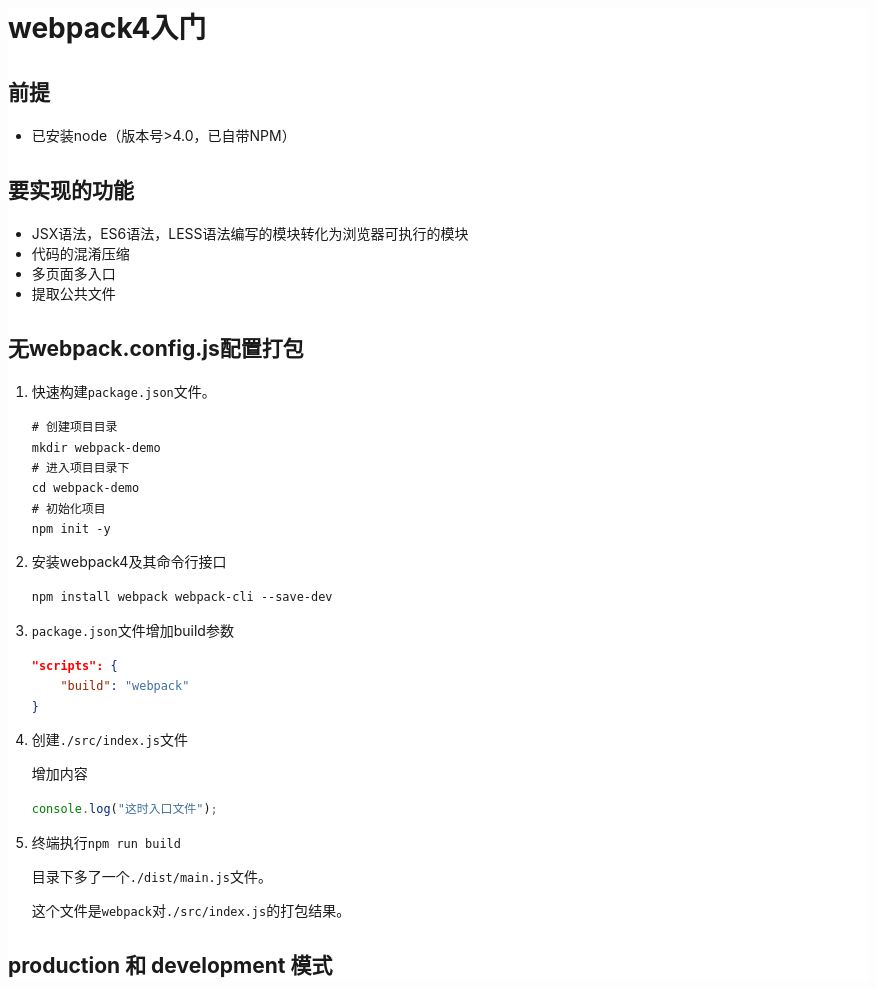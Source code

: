 # webpack4入门

## 前提

- 已安装node（版本号>4.0，已自带NPM）

## 要实现的功能

- JSX语法，ES6语法，LESS语法编写的模块转化为浏览器可执行的模块
- 代码的混淆压缩
- 多页面多入口
- 提取公共文件

## 无webpack.config.js配置打包

1. 快速构建```package.json```文件。

   ```
   # 创建项目目录
   mkdir webpack-demo
   # 进入项目目录下
   cd webpack-demo
   # 初始化项目
   npm init -y
   ```

2. 安装webpack4及其命令行接口

   ```
   npm install webpack webpack-cli --save-dev
   ```

3. ```package.json```文件增加build参数

   ```json
   "scripts": {
       "build": "webpack"
   }
   ```

4. 创建```./src/index.js```文件

   增加内容

   ```js
   console.log("这时入口文件");
   ```

5. 终端执行```npm run build```

   目录下多了一个```./dist/main.js```文件。

   这个文件是```webpack```对```./src/index.js```的打包结果。

## production 和 development 模式
